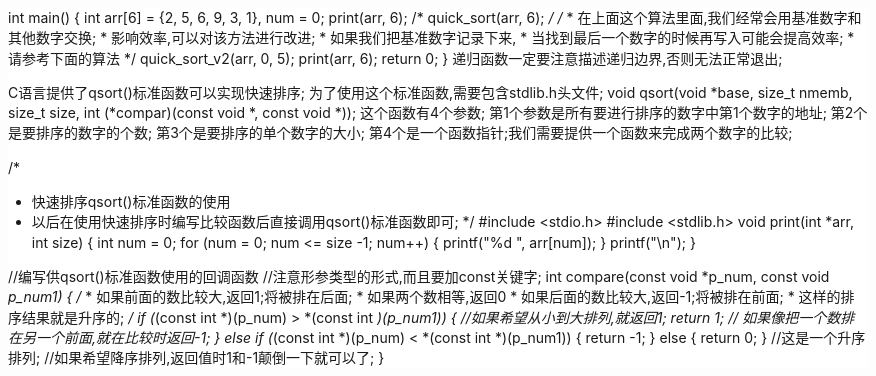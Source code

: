 int main() {
    int arr[6] = {2, 5, 6, 9, 3, 1}, num = 0;
    print(arr, 6);
    /* quick_sort(arr, 6); */
    /*
     * 在上面这个算法里面,我们经常会用基准数字和其他数字交换;
     * 影响效率,可以对该方法进行改进;
     * 如果我们把基准数字记录下来,
     * 当找到最后一个数字的时候再写入可能会提高效率;
     * 请参考下面的算法
     */
    quick_sort_v2(arr, 0, 5);
    print(arr, 6);
    return 0;
}
递归函数一定要注意描述递归边界,否则无法正常退出;


C语言提供了qsort()标准函数可以实现快速排序;
为了使用这个标准函数,需要包含stdlib.h头文件;
void qsort(void *base, size_t nmemb, size_t size,
    int (*compar)(const void *, const void *));
这个函数有4个参数;
    第1个参数是所有要进行排序的数字中第1个数字的地址;
    第2个是要排序的数字的个数;
    第3个是要排序的单个数字的大小;
    第4个是一个函数指针;我们需要提供一个函数来完成两个数字的比较;

/*
 * 快速排序qsort()标准函数的使用
 * 以后在使用快速排序时编写比较函数后直接调用qsort()标准函数即可;
 */
#include <stdio.h>
#include <stdlib.h>
void print(int *arr, int size) {
    int num = 0;
    for (num = 0; num <= size -1; num++) {
        printf("%d ", arr[num]);
    }
    printf("\n");
}

//编写供qsort()标准函数使用的回调函数
//注意形参类型的形式,而且要加const关键字;
int compare(const void *p_num, const void *p_num1) {
    /*
     * 如果前面的数比较大,返回1;将被排在后面;
     * 如果两个数相等,返回0
     * 如果后面的数比较大,返回-1;将被排在前面;
     * 这样的排序结果就是升序的;
     */
    if (*(const int *)(p_num) > *(const int *)(p_num1)) {
        //如果希望从小到大排列,就返回1;
        return 1;
        // 如果像把一个数排在另一个前面,就在比较时返回-1;
    } else if (*(const int *)(p_num) < *(const int *)(p_num1)) {
        return -1;
    } else {
        return 0;
    }
    //这是一个升序排列;
    //如果希望降序排列,返回值时1和-1颠倒一下就可以了;
}
